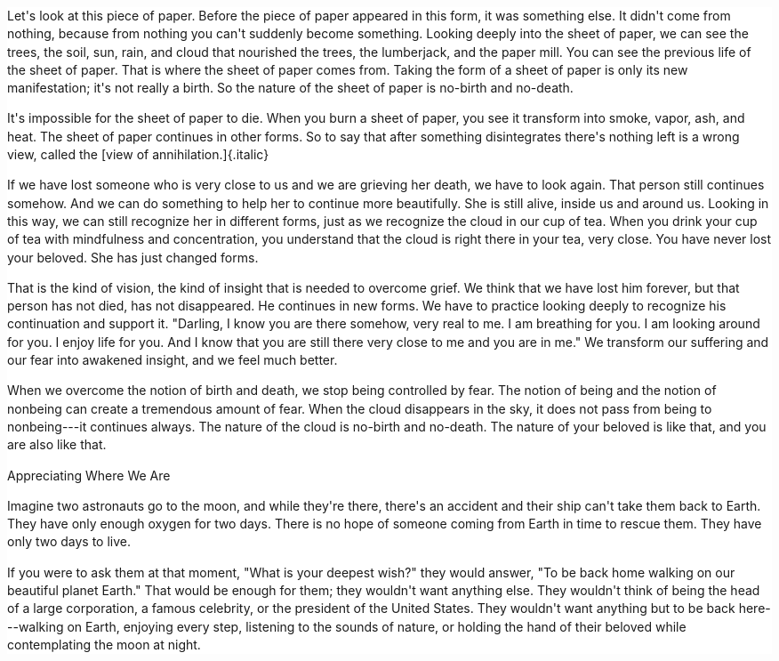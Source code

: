 Let's look at this piece of paper. Before the piece of paper appeared in
this form, it was something else. It didn't come from nothing, because
from nothing you can't suddenly become something. Looking deeply into
the sheet of paper, we can see the trees, the soil, sun, rain, and cloud
that nourished the trees, the lumberjack, and the paper mill. You can
see the previous life of the sheet of paper. That is where the sheet of
paper comes from. Taking the form of a sheet of paper is only its new
manifestation; it's not really a birth. So the nature of the sheet of
paper is no-birth and no-death.

It's impossible for the sheet of paper to die. When you burn a sheet of
paper, you see it transform into smoke, vapor, ash, and heat. The sheet
of paper continues in other forms. So to say that after something
disintegrates there's nothing left is a wrong view, called the [view of
annihilation.]{.italic}

If we have lost someone who is very close to us and we are grieving her
death, we have to look again. That person still continues somehow. And
we can do something to help her to continue more beautifully. She is
still alive, inside us and around us. Looking in this way, we can still
recognize her in different forms, just as we recognize the cloud in our
cup of tea. When you drink your cup of tea with mindfulness and
concentration, you understand that the cloud is right there in your tea,
very close. You have never lost your beloved. She has just changed
forms.

That is the kind of vision, the kind of insight that is needed to
overcome grief. We think that we have lost him forever, but that person
has not died, has not disappeared. He continues in new forms. We have to
practice looking deeply to recognize his continuation and support it.
"Darling, I know you are there somehow, very real to me. I am breathing
for you. I am looking around for you. I enjoy life for you. And I know
that you are still there very close to me and you are in me." We
transform our suffering and our fear into awakened insight, and we feel
much better.

When we overcome the notion of birth and death, we stop being controlled
by fear. The notion of being and the notion of nonbeing can create a
tremendous amount of fear. When the cloud disappears in the sky, it does
not pass from being to nonbeing---it continues always. The nature of the
cloud is no-birth and no-death. The nature of your beloved is like that,
and you are also like that.

Appreciating Where We Are

Imagine two astronauts go to the moon, and while they're there, there's
an accident and their ship can't take them back to Earth. They have only
enough oxygen for two days. There is no hope of someone coming from
Earth in time to rescue them. They have only two days to live.

If you were to ask them at that moment, "What is your deepest wish?"
they would answer, "To be back home walking on our beautiful planet
Earth." That would be enough for them; they wouldn't want anything else.
They wouldn't think of being the head of a large corporation, a famous
celebrity, or the president of the United States. They wouldn't want
anything but to be back here---walking on Earth, enjoying every step,
listening to the sounds of nature, or holding the hand of their beloved
while contemplating the moon at night.

